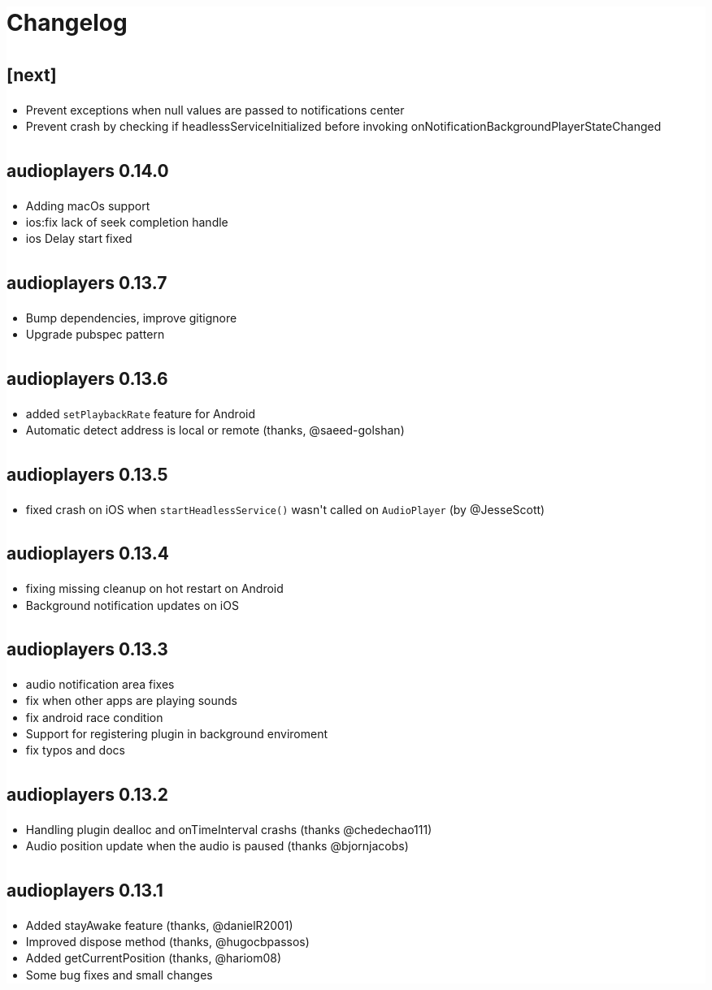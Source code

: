 # Changelog

## [next]
- Prevent exceptions when null values are passed to notifications center
- Prevent crash by checking if headlessServiceInitialized before invoking onNotificationBackgroundPlayerStateChanged

## audioplayers 0.14.0
- Adding macOs support
- ios:fix lack of seek completion handle
- ios Delay start fixed

## audioplayers 0.13.7
- Bump dependencies, improve gitignore
- Upgrade pubspec pattern

## audioplayers 0.13.6
 - added `setPlaybackRate` feature for Android
 - Automatic detect address is local or remote (thanks, @saeed-golshan)

## audioplayers 0.13.5
 - fixed crash on iOS when `startHeadlessService()` wasn't called on `AudioPlayer` (by @JesseScott)

## audioplayers 0.13.4
 - fixing missing cleanup on hot restart on Android
 - Background notification updates on iOS

## audioplayers 0.13.3
 - audio notification area fixes
 - fix when other apps are playing sounds
 - fix android race condition
 - Support for registering plugin in background enviroment
 - fix typos and docs

## audioplayers 0.13.2
 - Handling plugin dealloc and onTimeInterval crashs (thanks @chedechao111)
 - Audio position update when the audio is paused (thanks @bjornjacobs)

## audioplayers 0.13.1
 - Added stayAwake feature (thanks, @danielR2001)
 - Improved dispose method (thanks, @hugocbpassos)
 - Added getCurrentPosition (thanks, @hariom08)
 - Some bug fixes and small changes
